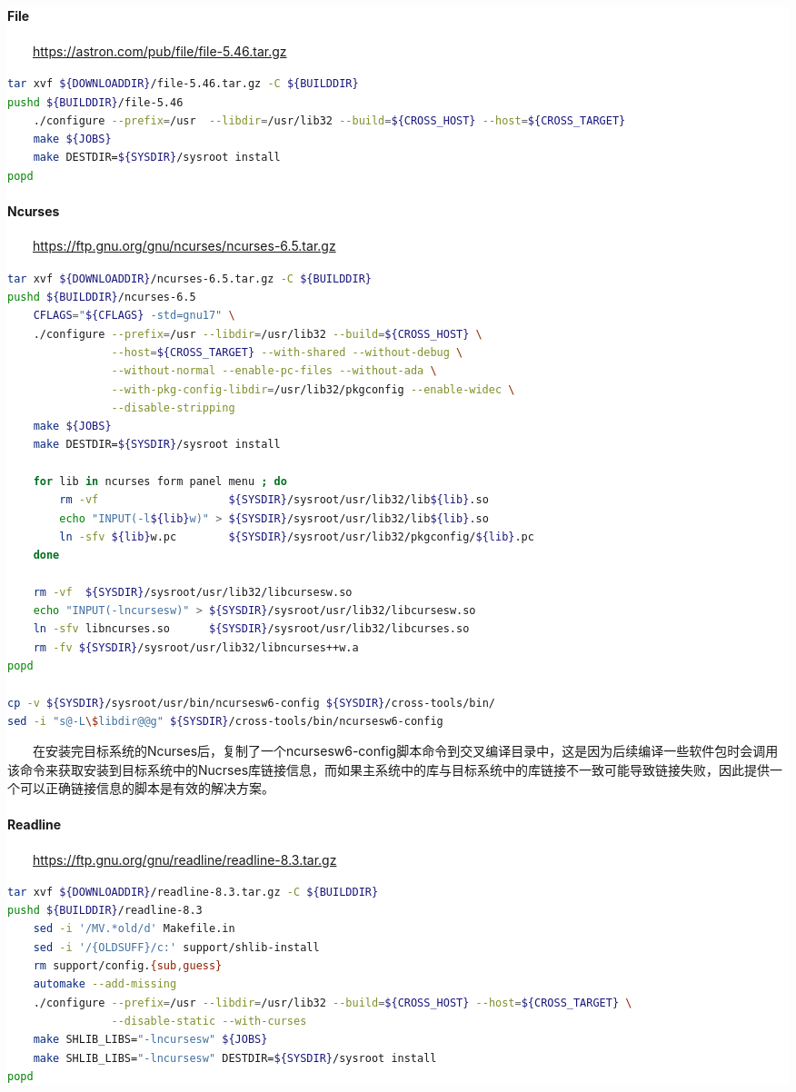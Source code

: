 
#### File
　　https://astron.com/pub/file/file-5.46.tar.gz

```sh
tar xvf ${DOWNLOADDIR}/file-5.46.tar.gz -C ${BUILDDIR}
pushd ${BUILDDIR}/file-5.46
	./configure --prefix=/usr  --libdir=/usr/lib32 --build=${CROSS_HOST} --host=${CROSS_TARGET}
	make ${JOBS}
	make DESTDIR=${SYSDIR}/sysroot install
popd
```

#### Ncurses
　　https://ftp.gnu.org/gnu/ncurses/ncurses-6.5.tar.gz

```sh
tar xvf ${DOWNLOADDIR}/ncurses-6.5.tar.gz -C ${BUILDDIR}
pushd ${BUILDDIR}/ncurses-6.5
	CFLAGS="${CFLAGS} -std=gnu17" \
	./configure --prefix=/usr --libdir=/usr/lib32 --build=${CROSS_HOST} \
	            --host=${CROSS_TARGET} --with-shared --without-debug \
	            --without-normal --enable-pc-files --without-ada \
	            --with-pkg-config-libdir=/usr/lib32/pkgconfig --enable-widec \
	            --disable-stripping
	make ${JOBS}
	make DESTDIR=${SYSDIR}/sysroot install
	
	for lib in ncurses form panel menu ; do
	    rm -vf                    ${SYSDIR}/sysroot/usr/lib32/lib${lib}.so
	    echo "INPUT(-l${lib}w)" > ${SYSDIR}/sysroot/usr/lib32/lib${lib}.so
	    ln -sfv ${lib}w.pc        ${SYSDIR}/sysroot/usr/lib32/pkgconfig/${lib}.pc
	done
	
	rm -vf  ${SYSDIR}/sysroot/usr/lib32/libcursesw.so
	echo "INPUT(-lncursesw)" > ${SYSDIR}/sysroot/usr/lib32/libcursesw.so
	ln -sfv libncurses.so      ${SYSDIR}/sysroot/usr/lib32/libcurses.so
	rm -fv ${SYSDIR}/sysroot/usr/lib32/libncurses++w.a
popd

cp -v ${SYSDIR}/sysroot/usr/bin/ncursesw6-config ${SYSDIR}/cross-tools/bin/
sed -i "s@-L\$libdir@@g" ${SYSDIR}/cross-tools/bin/ncursesw6-config
```
　　在安装完目标系统的Ncurses后，复制了一个ncursesw6-config脚本命令到交叉编译目录中，这是因为后续编译一些软件包时会调用该命令来获取安装到目标系统中的Nucrses库链接信息，而如果主系统中的库与目标系统中的库链接不一致可能导致链接失败，因此提供一个可以正确链接信息的脚本是有效的解决方案。


#### Readline
　　https://ftp.gnu.org/gnu/readline/readline-8.3.tar.gz

```sh
tar xvf ${DOWNLOADDIR}/readline-8.3.tar.gz -C ${BUILDDIR}
pushd ${BUILDDIR}/readline-8.3
	sed -i '/MV.*old/d' Makefile.in
	sed -i '/{OLDSUFF}/c:' support/shlib-install
	rm support/config.{sub,guess}
	automake --add-missing
	./configure --prefix=/usr --libdir=/usr/lib32 --build=${CROSS_HOST} --host=${CROSS_TARGET} \
				--disable-static --with-curses
	make SHLIB_LIBS="-lncursesw" ${JOBS}
	make SHLIB_LIBS="-lncursesw" DESTDIR=${SYSDIR}/sysroot install
popd
```
